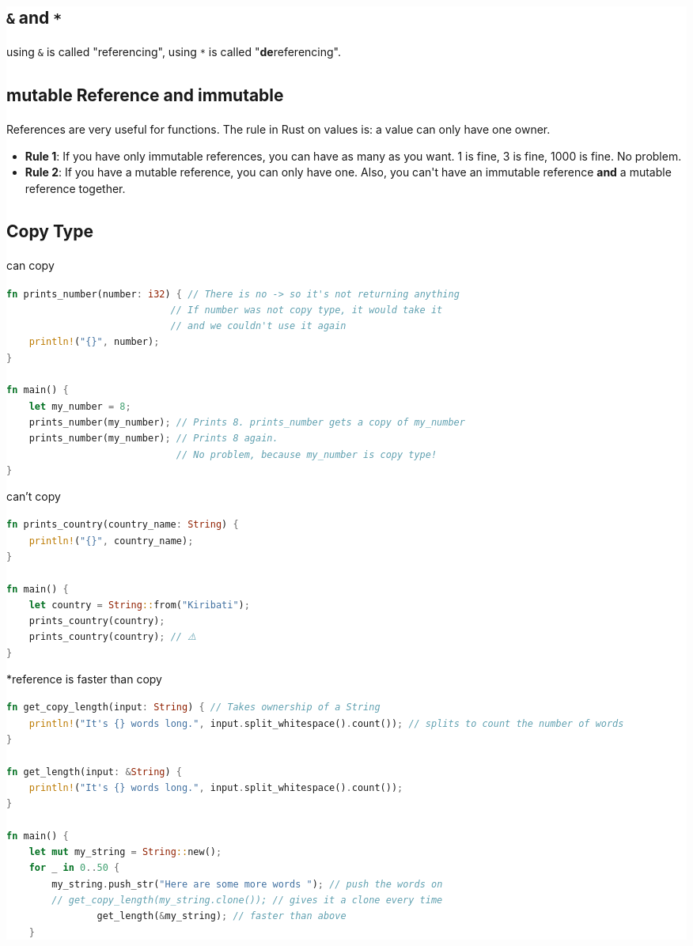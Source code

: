 ## `&` and `*`

using `&` is called "referencing", using `*` is called "**de**referencing".

## mutable Reference and immutable

References are very useful for functions. The rule in Rust on values is: a value can only have one owner.

- **Rule 1**: If you have only immutable references, you can have as many as you want. 1 is fine, 3 is fine, 1000 is fine. No problem.
- **Rule 2**: If you have a mutable reference, you can only have one. Also, you can't have an immutable reference **and** a mutable reference together.

## Copy Type

can copy

```rust
fn prints_number(number: i32) { // There is no -> so it's not returning anything
                             // If number was not copy type, it would take it
                             // and we couldn't use it again
    println!("{}", number);
}

fn main() {
    let my_number = 8;
    prints_number(my_number); // Prints 8. prints_number gets a copy of my_number
    prints_number(my_number); // Prints 8 again.
                              // No problem, because my_number is copy type!
}
```

can’t copy

```rust
fn prints_country(country_name: String) {
    println!("{}", country_name);
}

fn main() {
    let country = String::from("Kiribati");
    prints_country(country);
    prints_country(country); // ⚠️
}
```

\*reference is faster than copy

```rust
fn get_copy_length(input: String) { // Takes ownership of a String
    println!("It's {} words long.", input.split_whitespace().count()); // splits to count the number of words
}

fn get_length(input: &String) {
    println!("It's {} words long.", input.split_whitespace().count());
}

fn main() {
    let mut my_string = String::new();
    for _ in 0..50 {
        my_string.push_str("Here are some more words "); // push the words on
        // get_copy_length(my_string.clone()); // gives it a clone every time
				get_length(&my_string); // faster than above
    }
```
